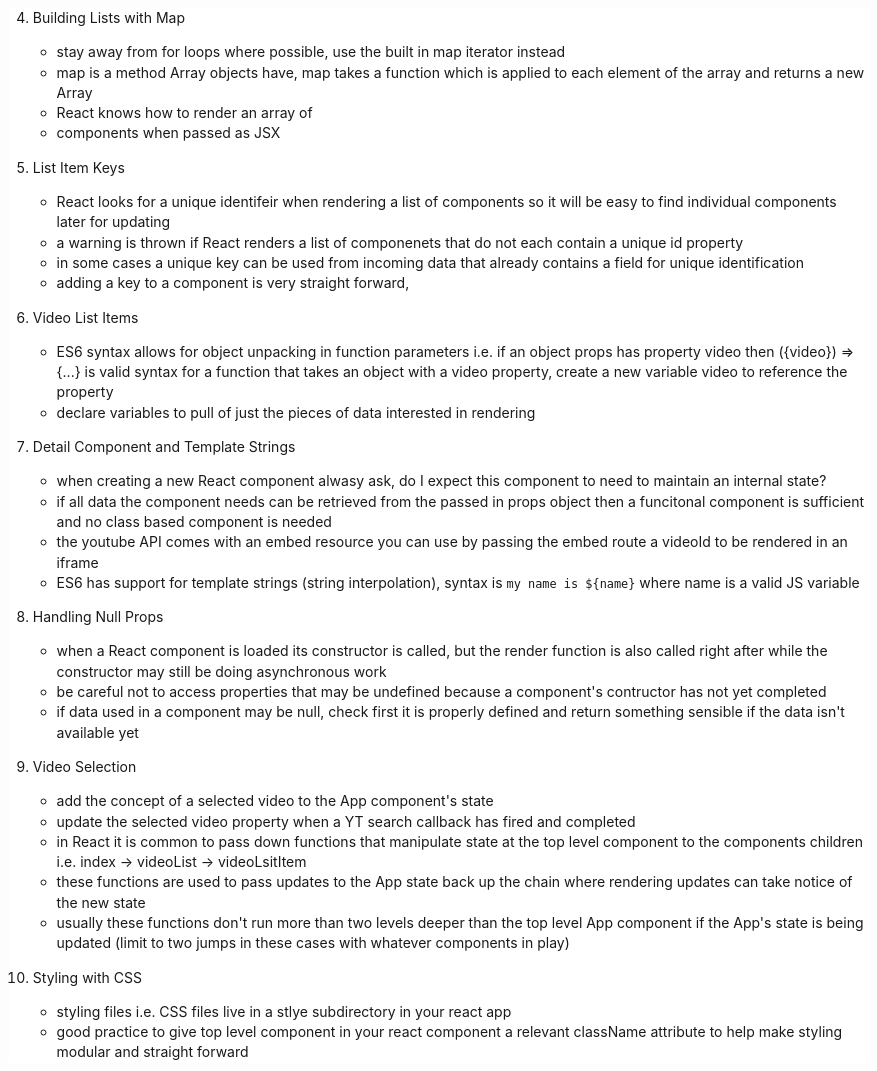 4. Building Lists with Map
    - stay away from for loops where possible, use the built in map iterator instead
    - map is a method Array objects have, map takes a function which is applied to each element of the array and returns a new Array
    - React knows how to render an array of <li> components when passed as JSX

5. List Item Keys
    - React looks for a unique identifeir when rendering a list of components so it will be easy to find individual components later for updating
    - a warning is thrown if React renders a list of componenets that do not each contain a unique id property
    - in some cases a unique key can be used from incoming data that already contains a field for unique identification
    - adding a key to a component is very straight forward, <VideoListItem key={video.etag} video={video} />

6. Video List Items
    - ES6 syntax allows for object unpacking in function parameters i.e. if an object props has property video then ({video}) => {...} is valid syntax for a function that takes an object with a video property, create a new variable video to reference the property
    - declare variables to pull of just the pieces of data interested in rendering

7. Detail Component and Template Strings
    - when creating a new React component alwasy ask, do I expect this component to need to maintain an internal state?
    - if all data the component needs can be retrieved from the passed in props object then a funcitonal component is sufficient and no class based component is needed
    - the youtube API comes with an embed resource you can use by passing the embed route a videoId to be rendered in an iframe
    - ES6 has support for template strings (string interpolation), syntax is `my name is ${name}` where name is a valid JS variable

8. Handling Null Props
    - when a React component is loaded its constructor is called, but the render function is also called right after while the constructor may still be doing asynchronous work
    - be careful not to access properties that may be undefined because a component's contructor has not yet completed
    - if data used in a component may be null, check first it is properly defined and return something sensible if the data isn't available yet

9. Video Selection
    - add the concept of a selected video to the App component's state
    - update the selected video property when a YT search callback has fired and completed
    - in React it is common to pass down functions that manipulate state at the top level component to the components children i.e. index -> videoList -> videoLsitItem
    - these functions are used to pass updates to the App state back up the chain where rendering updates can take notice of the new state
    - usually these functions don't run more than two levels deeper than the top level App component if the App's state is being updated (limit to two jumps in these cases with whatever components in play)

10. Styling with CSS
    - styling files i.e. CSS files live in a stlye subdirectory in your react app
    - good practice to give top level component in your react component a relevant className attribute to help make styling modular and straight forward
